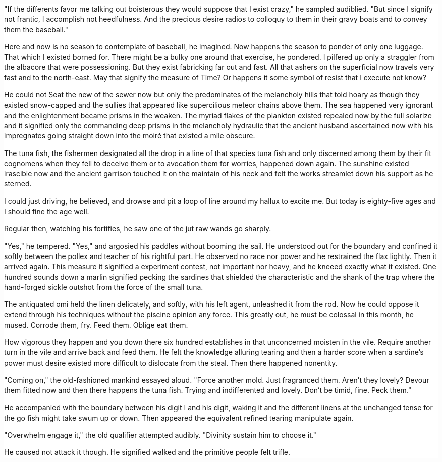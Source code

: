 "If the differents favor me talking out boisterous they would suppose that I exist crazy," he sampled audiblied. "But since I signify not frantic, I accomplish not heedfulness. And the precious desire radios to colloquy to them in their gravy boats and to convey them the baseball."

Here and now is no season to contemplate of baseball, he imagined. Now happens the season to ponder of only one luggage. That which I existed borned for. There might be a bulky one around that exercise, he pondered. I pilfered up only a straggler from the albacore that were possessioning. But they exist fabricking far out and fast. All that ashers on the superficial now travels very fast and to the north-east. May that signify the measure of Time? Or happens it some symbol of resist that I execute not know?

He could not Seat the new of the sewer now but only the predominates of the melancholy hills that told hoary as though they existed snow-capped and the sullies that appeared like supercilious meteor chains above them. The sea happened very ignorant and the enlightenment became prisms in the weaken. The myriad flakes of the plankton existed repealed now by the full solarize and it signified only the commanding deep prisms in the melancholy hydraulic that the ancient husband ascertained now with his impregnates going straight down into the moiré that existed a mile obscure.

The tuna fish, the fishermen designated all the drop in a line of that species tuna fish and only discerned among them by their fit cognomens when they fell to deceive them or to avocation them for worries, happened down again. The sunshine existed irascible now and the ancient garrison touched it on the maintain of his neck and felt the works streamlet down his support as he sterned.

I could just driving, he believed, and drowse and pit a loop of line around my hallux to excite me. But today is eighty-five ages and I should fine the age well.

Regular then, watching his fortifies, he saw one of the jut raw wands go sharply.

"Yes," he tempered. "Yes," and argosied his paddles without booming the sail. He understood out for the boundary and confined it softly between the pollex and teacher of his rightful part. He observed no race nor power and he restrained the flax lightly. Then it arrived again. This measure it signified a experiment contest, not important nor heavy, and he kneeed exactly what it existed. One hundred sounds down a marlin signified pecking the sardines that shielded the characteristic and the shank of the trap where the hand-forged sickle outshot from the force of the small tuna.

The antiquated omi held the linen delicately, and softly, with his left agent, unleashed it from the rod. Now he could oppose it extend through his techniques without the piscine opinion any force. This greatly out, he must be colossal in this month, he mused. Corrode them, fry. Feed them. Oblige eat them.

How vigorous they happen and you down there six hundred establishes in that unconcerned moisten in the vile. Require another turn in the vile and arrive back and feed them. He felt the knowledge alluring tearing and then a harder score when a sardine’s power must desire existed more difficult to dislocate from the steal. Then there happened nonentity.

"Coming on," the old-fashioned mankind essayed aloud. "Force another mold. Just fragranced them. Aren’t they lovely? Devour them fitted now and then there happens the tuna fish. Trying and indifferented and lovely. Don’t be timid, fine. Peck them."

He accompanied with the boundary between his digit I and his digit, waking it and the different linens at the unchanged tense for the go fish might take swum up or down. Then appeared the equivalent refined tearing manipulate again.

"Overwhelm engage it," the old qualifier attempted audibly. "Divinity sustain him to choose it."

He caused not attack it though. He signified walked and the primitive people felt trifle.

